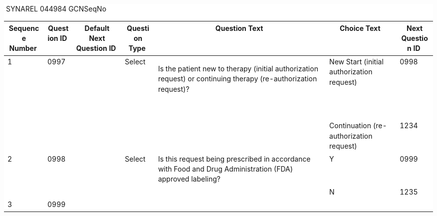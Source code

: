 <tr class="even">
<td></td>
<td> SYNAREL</td>
<td>044984</td>
<td>GCNSeqNo </td>
</tr>
</tbody>
</table>

<table>
<thead>
<tr class="header">
<th><strong>Sequence Number </strong></th>
<th><strong>Question ID </strong></th>
<th><strong>Default Next Question ID </strong></th>
<th><strong>Question Type </strong></th>
<th><strong>Question Text </strong></th>
<th><strong>Choice Text </strong></th>
<th><strong>Next Question ID </strong></th>
</tr>
</thead>
<tbody>
<tr class="odd">
<td>1 </td>
<td>0997</td>
<td></td>
<td>Select </td>
<td><p>Is the patient new to therapy (initial authorization request) or continuing therapy (re-authorization request)?  </p>
<p>  </p></td>
<td>New Start (initial authorization request)</td>
<td>0998</td>
</tr>
<tr class="even">
<td></td>
<td></td>
<td></td>
<td></td>
<td></td>
<td>Continuation (re-authorization request)  </td>
<td>1234</td>
</tr>
<tr class="odd">
<td>2</td>
<td>0998</td>
<td></td>
<td>Select </td>
<td>Is this request being prescribed in accordance with Food and Drug Administration (FDA) approved labeling?  </td>
<td>Y </td>
<td>0999</td>
</tr>
<tr class="even">
<td></td>
<td></td>
<td></td>
<td></td>
<td></td>
<td>N </td>
<td>1235 </td>
</tr>
<tr class="odd">
<td>3</td>
<td>0999 </td>